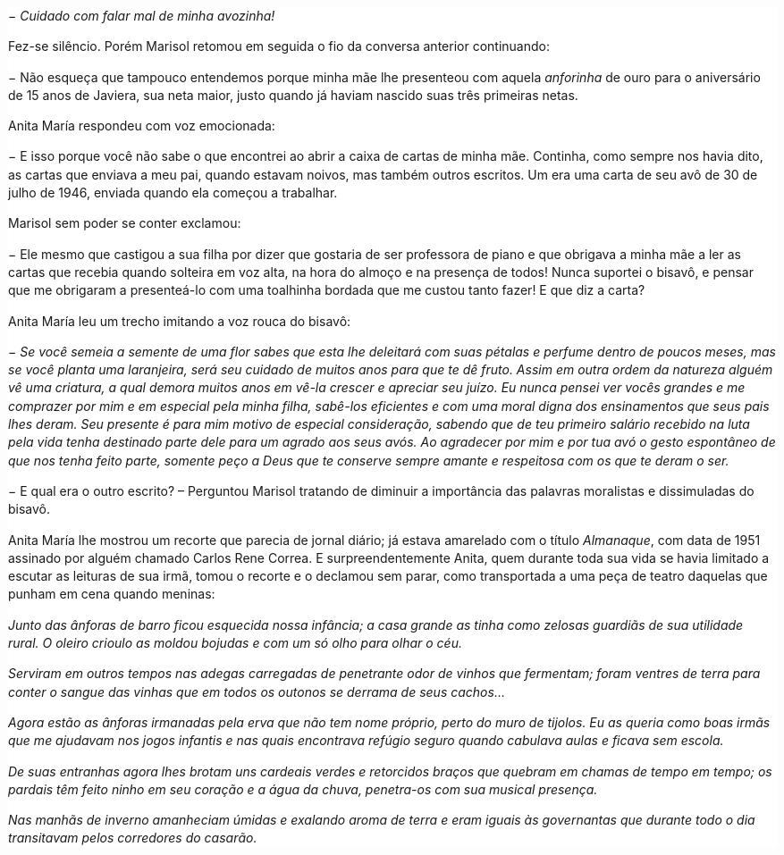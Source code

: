 − _Cuidado com falar mal de minha avozinha!_

Fez-se silêncio. Porém Marisol retomou em seguida o fio da conversa anterior continuando:

− Não esqueça que tampouco entendemos porque minha mãe lhe presenteou com aquela _anforinha_ de ouro para o aniversário de 15 anos de Javiera, sua neta maior, justo quando já haviam nascido suas três primeiras netas.

Anita María respondeu com voz emocionada:

− E isso porque você não sabe o que encontrei ao abrir a caixa de cartas de minha mãe. Continha, como sempre nos havia dito, as cartas que enviava a meu pai, quando estavam noivos, mas também outros escritos. Um era uma carta de seu avô de 30 de julho de 1946, enviada quando ela começou a trabalhar.

Marisol sem poder se conter exclamou:

− Ele mesmo que castigou a sua filha por dizer que gostaria de ser professora de piano e que obrigava a minha mãe a ler as cartas que recebia quando solteira em voz alta, na hora do almoço e na presença de todos! Nunca suportei o bisavô, e pensar que me obrigaram a presenteá-lo com uma toalhinha bordada que me custou tanto fazer! E que diz a carta?

Anita María leu um trecho imitando a voz rouca do bisavô:

− _Se você semeia a semente de uma flor sabes que esta lhe deleitará com suas pétalas e perfume dentro de poucos meses, mas se você planta uma laranjeira, será seu cuidado de muitos anos para que te dê fruto. Assim em outra ordem da natureza alguém vê uma criatura, a qual demora muitos anos em vê-la crescer e apreciar seu juízo. Eu nunca pensei ver vocês grandes e me comprazer por mim e em especial pela minha filha, sabê-los eficientes e com uma moral digna dos ensinamentos que seus pais lhes deram. Seu presente é para mim motivo de especial consideração, sabendo que de teu primeiro salário recebido na luta pela vida tenha destinado parte dele para um agrado aos seus avós. Ao agradecer por mim e por tua avó o gesto espontâneo de que nos tenha feito parte, somente peço a Deus que te conserve sempre amante e respeitosa com os que te deram o ser._

− E qual era o outro escrito? – Perguntou Marisol tratando de diminuir a importância das palavras moralistas e dissimuladas do bisavô.

Anita María lhe mostrou um recorte que parecia de jornal diário; já estava amarelado com o título _Almanaque_, com data de 1951 assinado por alguém chamado Carlos Rene Correa. E surpreendentemente Anita, quem durante toda sua vida se havia limitado a escutar as leituras de sua irmã, tomou o recorte e o declamou sem parar, como transportada a uma peça de teatro daquelas que punham em cena quando meninas:

_Junto das ânforas de barro ficou esquecida nossa infância; a casa grande as tinha como zelosas guardiãs de sua utilidade rural. O oleiro crioulo as moldou bojudas e com um só olho para olhar o céu._

_Serviram em outros tempos nas adegas carregadas de penetrante odor de vinhos que fermentam; foram ventres de terra para conter o sangue das vinhas que em todos os outonos se derrama de seus cachos…_

_Agora estão as ânforas irmanadas pela erva que não tem nome próprio, perto do muro de tijolos. Eu as queria como boas irmãs que me ajudavam nos jogos infantis e nas quais encontrava refúgio seguro quando cabulava aulas e ficava sem escola._

_De suas entranhas agora lhes brotam uns cardeais verdes e retorcidos braços que quebram em chamas de tempo em tempo; os pardais têm feito ninho em seu coração e a água da chuva, penetra-os com sua musical presença._

_Nas manhãs de inverno amanheciam úmidas e exalando aroma de terra e eram iguais às governantas que durante todo o dia transitavam pelos corredores do casarão._
